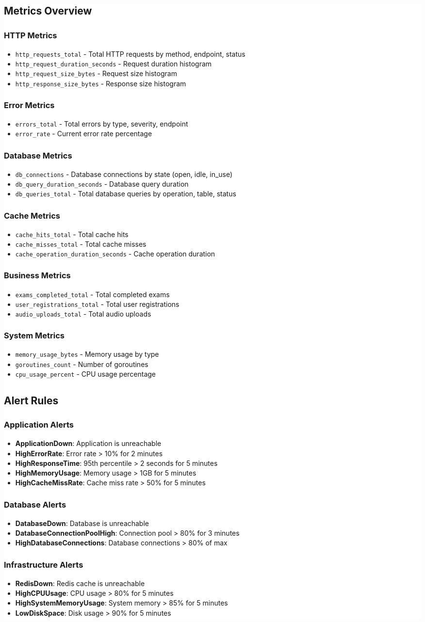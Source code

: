 ## Metrics Overview

### HTTP Metrics
- `http_requests_total` - Total HTTP requests by method, endpoint, status
- `http_request_duration_seconds` - Request duration histogram
- `http_request_size_bytes` - Request size histogram
- `http_response_size_bytes` - Response size histogram

### Error Metrics
- `errors_total` - Total errors by type, severity, endpoint
- `error_rate` - Current error rate percentage

### Database Metrics
- `db_connections` - Database connections by state (open, idle, in_use)
- `db_query_duration_seconds` - Database query duration
- `db_queries_total` - Total database queries by operation, table, status

### Cache Metrics
- `cache_hits_total` - Total cache hits
- `cache_misses_total` - Total cache misses
- `cache_operation_duration_seconds` - Cache operation duration

### Business Metrics
- `exams_completed_total` - Total completed exams
- `user_registrations_total` - Total user registrations
- `audio_uploads_total` - Total audio uploads

### System Metrics
- `memory_usage_bytes` - Memory usage by type
- `goroutines_count` - Number of goroutines
- `cpu_usage_percent` - CPU usage percentage

## Alert Rules

### Application Alerts
- **ApplicationDown**: Application is unreachable
- **HighErrorRate**: Error rate > 10% for 2 minutes
- **HighResponseTime**: 95th percentile > 2 seconds for 5 minutes
- **HighMemoryUsage**: Memory usage > 1GB for 5 minutes
- **HighCacheMissRate**: Cache miss rate > 50% for 5 minutes

### Database Alerts
- **DatabaseDown**: Database is unreachable
- **DatabaseConnectionPoolHigh**: Connection pool > 80% for 3 minutes
- **HighDatabaseConnections**: Database connections > 80% of max

### Infrastructure Alerts
- **RedisDown**: Redis cache is unreachable
- **HighCPUUsage**: CPU usage > 80% for 5 minutes
- **HighSystemMemoryUsage**: System memory > 85% for 5 minutes
- **LowDiskSpace**: Disk usage > 90% for 5 minutes
